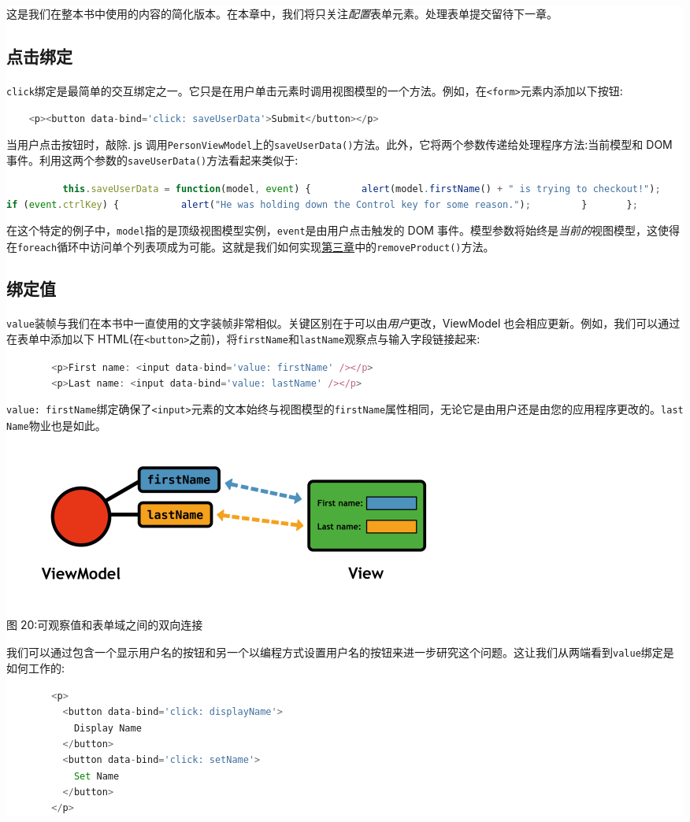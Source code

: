 这是我们在整本书中使用的内容的简化版本。在本章中，我们将只关注*配置*表单元素。处理表单提交留待下一章。

## 点击绑定

`click`绑定是最简单的交互绑定之一。它只是在用户单击元素时调用视图模型的一个方法。例如，在`<form>`元素内添加以下按钮:

```js
    <p><button data-bind='click: saveUserData'>Submit</button></p>

```

当用户点击按钮时，敲除. js 调用`PersonViewModel`上的`saveUserData()`方法。此外，它将两个参数传递给处理程序方法:当前模型和 DOM 事件。利用这两个参数的`saveUserData()`方法看起来类似于:

```js
          this.saveUserData = function(model, event) {         alert(model.firstName() + " is trying to checkout!");         if (event.ctrlKey) {           alert("He was holding down the Control key for some reason.");         }       };

```

在这个特定的例子中，`model`指的是顶级视图模型实例，`event`是由用户点击触发的 DOM 事件。模型参数将始终是*当前的*视图模型，这使得在`foreach`循环中访问单个列表项成为可能。这就是我们如何实现[第三章](03.html#_Chapter_3_)中的`removeProduct()`方法。

## 绑定值

`value`装帧与我们在本书中一直使用的文字装帧非常相似。关键区别在于可以由*用户*更改，ViewModel 也会相应更新。例如，我们可以通过在表单中添加以下 HTML(在`<button>`之前)，将`firstName`和`lastName`观察点与输入字段链接起来:

```js
        <p>First name: <input data-bind='value: firstName' /></p>
        <p>Last name: <input data-bind='value: lastName' /></p>

```

`value: firstName`绑定确保了`<input>`元素的文本始终与视图模型的`firstName`属性相同，无论它是由用户还是由您的应用程序更改的。`lastName`物业也是如此。

![](img/image020.png)

图 20:可观察值和表单域之间的双向连接

我们可以通过包含一个显示用户名的按钮和另一个以编程方式设置用户名的按钮来进一步研究这个问题。这让我们从两端看到`value`绑定是如何工作的:

```js
        <p>
          <button data-bind='click: displayName'>
            Display Name
          </button>
          <button data-bind='click: setName'>
            Set Name
          </button>
        </p>

```
